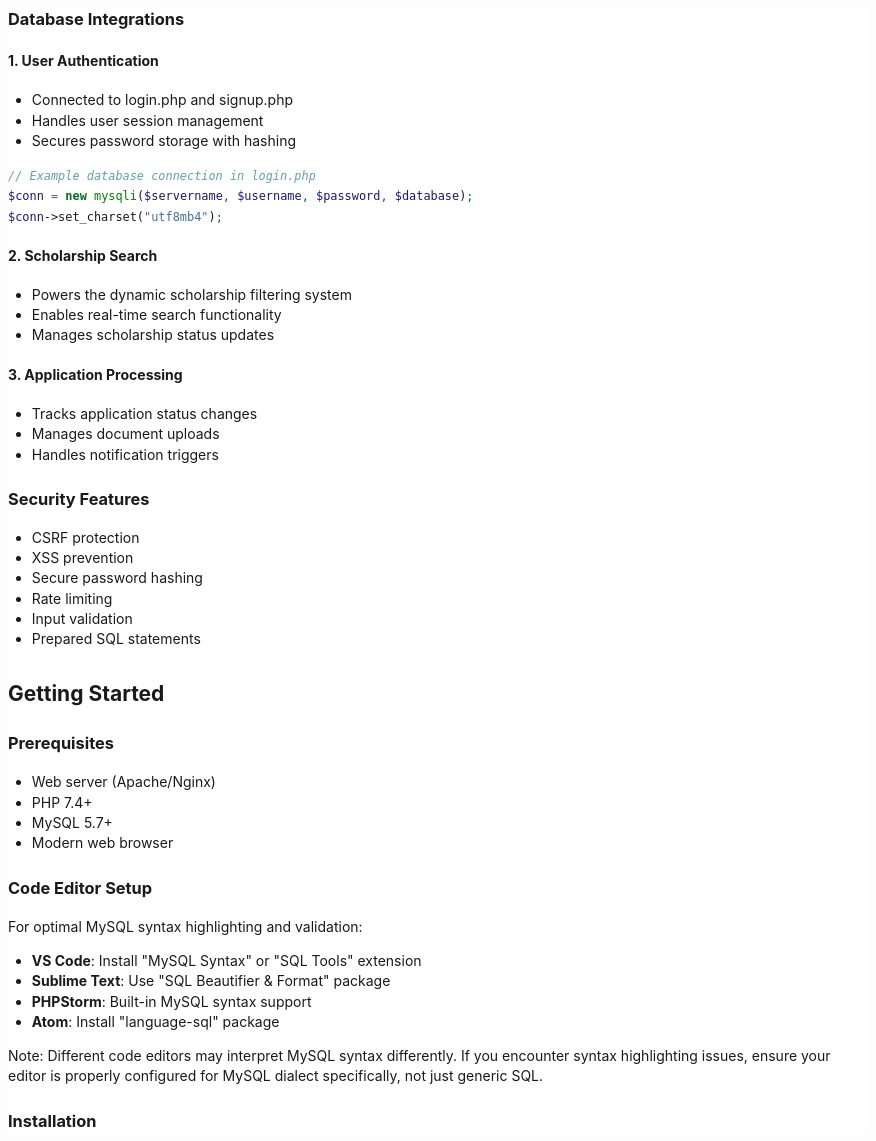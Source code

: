 ### Database Integrations

#### 1. User Authentication
- Connected to login.php and signup.php
- Handles user session management
- Secures password storage with hashing

```php
// Example database connection in login.php
$conn = new mysqli($servername, $username, $password, $database);
$conn->set_charset("utf8mb4");
```

#### 2. Scholarship Search
- Powers the dynamic scholarship filtering system
- Enables real-time search functionality
- Manages scholarship status updates

#### 3. Application Processing
- Tracks application status changes
- Manages document uploads
- Handles notification triggers

### Security Features
- CSRF protection
- XSS prevention
- Secure password hashing
- Rate limiting
- Input validation
- Prepared SQL statements

## Getting Started

### Prerequisites
- Web server (Apache/Nginx)
- PHP 7.4+
- MySQL 5.7+
- Modern web browser

### Code Editor Setup
For optimal MySQL syntax highlighting and validation:
- **VS Code**: Install "MySQL Syntax" or "SQL Tools" extension
- **Sublime Text**: Use "SQL Beautifier & Format" package
- **PHPStorm**: Built-in MySQL syntax support
- **Atom**: Install "language-sql" package

Note: Different code editors may interpret MySQL syntax differently. If you encounter syntax highlighting issues, ensure your editor is properly configured for MySQL dialect specifically, not just generic SQL.

### Installation
